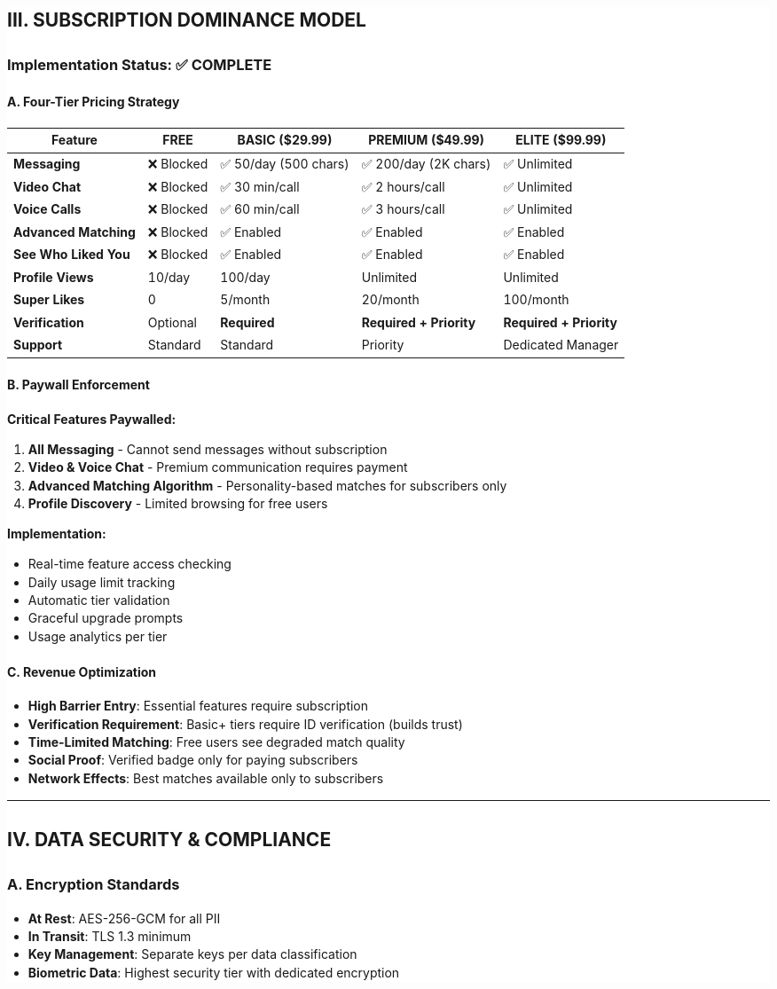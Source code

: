 
## III. SUBSCRIPTION DOMINANCE MODEL

### Implementation Status: ✅ COMPLETE

#### A. Four-Tier Pricing Strategy

| Feature | FREE | BASIC ($29.99) | PREMIUM ($49.99) | ELITE ($99.99) |
|---------|------|----------------|------------------|----------------|
| **Messaging** | ❌ Blocked | ✅ 50/day (500 chars) | ✅ 200/day (2K chars) | ✅ Unlimited |
| **Video Chat** | ❌ Blocked | ✅ 30 min/call | ✅ 2 hours/call | ✅ Unlimited |
| **Voice Calls** | ❌ Blocked | ✅ 60 min/call | ✅ 3 hours/call | ✅ Unlimited |
| **Advanced Matching** | ❌ Blocked | ✅ Enabled | ✅ Enabled | ✅ Enabled |
| **See Who Liked You** | ❌ Blocked | ✅ Enabled | ✅ Enabled | ✅ Enabled |
| **Profile Views** | 10/day | 100/day | Unlimited | Unlimited |
| **Super Likes** | 0 | 5/month | 20/month | 100/month |
| **Verification** | Optional | **Required** | **Required + Priority** | **Required + Priority** |
| **Support** | Standard | Standard | Priority | Dedicated Manager |

#### B. Paywall Enforcement

**Critical Features Paywalled:**
1. **All Messaging** - Cannot send messages without subscription
2. **Video & Voice Chat** - Premium communication requires payment
3. **Advanced Matching Algorithm** - Personality-based matches for subscribers only
4. **Profile Discovery** - Limited browsing for free users

**Implementation:**
- Real-time feature access checking
- Daily usage limit tracking
- Automatic tier validation
- Graceful upgrade prompts
- Usage analytics per tier

#### C. Revenue Optimization
- **High Barrier Entry**: Essential features require subscription
- **Verification Requirement**: Basic+ tiers require ID verification (builds trust)
- **Time-Limited Matching**: Free users see degraded match quality
- **Social Proof**: Verified badge only for paying subscribers
- **Network Effects**: Best matches available only to subscribers

---

## IV. DATA SECURITY & COMPLIANCE

### A. Encryption Standards
- **At Rest**: AES-256-GCM for all PII
- **In Transit**: TLS 1.3 minimum
- **Key Management**: Separate keys per data classification
- **Biometric Data**: Highest security tier with dedicated encryption
